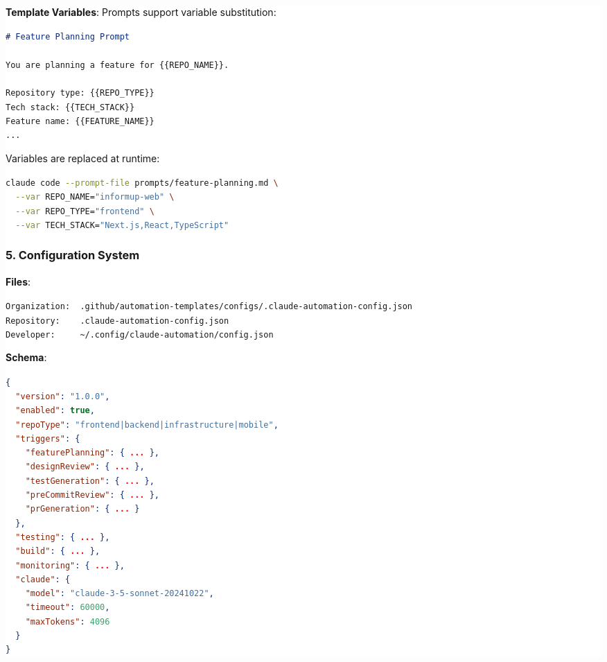 **Template Variables**:
Prompts support variable substitution:

```markdown
# Feature Planning Prompt

You are planning a feature for {{REPO_NAME}}.

Repository type: {{REPO_TYPE}}
Tech stack: {{TECH_STACK}}
Feature name: {{FEATURE_NAME}}
...
```

Variables are replaced at runtime:
```bash
claude code --prompt-file prompts/feature-planning.md \
  --var REPO_NAME="informup-web" \
  --var REPO_TYPE="frontend" \
  --var TECH_STACK="Next.js,React,TypeScript"
```

### 5. Configuration System

**Files**:
```
Organization:  .github/automation-templates/configs/.claude-automation-config.json
Repository:    .claude-automation-config.json
Developer:     ~/.config/claude-automation/config.json
```

**Schema**:
```json
{
  "version": "1.0.0",
  "enabled": true,
  "repoType": "frontend|backend|infrastructure|mobile",
  "triggers": {
    "featurePlanning": { ... },
    "designReview": { ... },
    "testGeneration": { ... },
    "preCommitReview": { ... },
    "prGeneration": { ... }
  },
  "testing": { ... },
  "build": { ... },
  "monitoring": { ... },
  "claude": {
    "model": "claude-3-5-sonnet-20241022",
    "timeout": 60000,
    "maxTokens": 4096
  }
}
```
